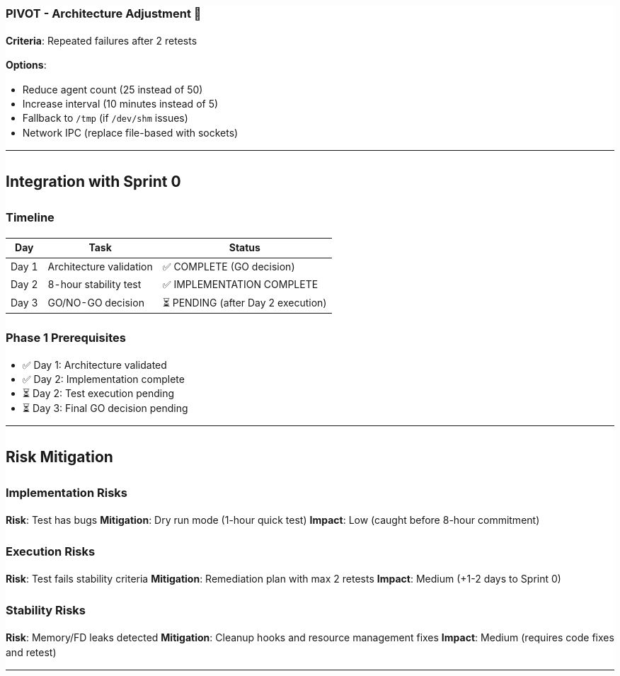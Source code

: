 ### PIVOT - Architecture Adjustment 🔄
**Criteria**: Repeated failures after 2 retests

**Options**:
- Reduce agent count (25 instead of 50)
- Increase interval (10 minutes instead of 5)
- Fallback to `/tmp` (if `/dev/shm` issues)
- Network IPC (replace file-based with sockets)

---

## Integration with Sprint 0

### Timeline

| Day | Task | Status |
|-----|------|--------|
| Day 1 | Architecture validation | ✅ COMPLETE (GO decision) |
| Day 2 | 8-hour stability test | ✅ IMPLEMENTATION COMPLETE |
| Day 3 | GO/NO-GO decision | ⏳ PENDING (after Day 2 execution) |

### Phase 1 Prerequisites

- ✅ Day 1: Architecture validated
- ✅ Day 2: Implementation complete
- ⏳ Day 2: Test execution pending
- ⏳ Day 3: Final GO decision pending

---

## Risk Mitigation

### Implementation Risks
**Risk**: Test has bugs
**Mitigation**: Dry run mode (1-hour quick test)
**Impact**: Low (caught before 8-hour commitment)

### Execution Risks
**Risk**: Test fails stability criteria
**Mitigation**: Remediation plan with max 2 retests
**Impact**: Medium (+1-2 days to Sprint 0)

### Stability Risks
**Risk**: Memory/FD leaks detected
**Mitigation**: Cleanup hooks and resource management fixes
**Impact**: Medium (requires code fixes and retest)

---
